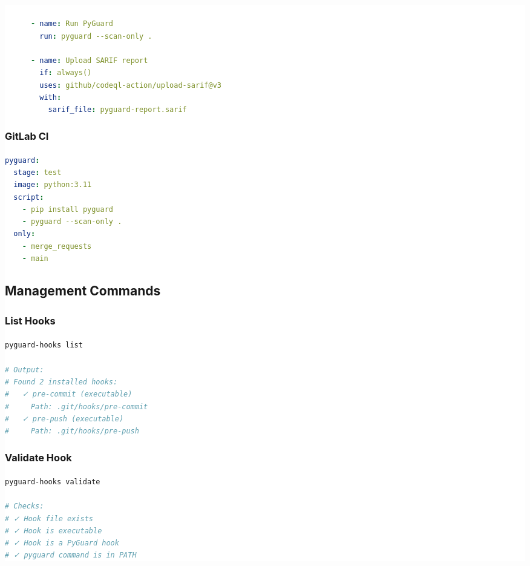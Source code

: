 ```yaml
      
      - name: Run PyGuard
        run: pyguard --scan-only .
      
      - name: Upload SARIF report
        if: always()
        uses: github/codeql-action/upload-sarif@v3
        with:
          sarif_file: pyguard-report.sarif
```

### GitLab CI

```yaml
pyguard:
  stage: test
  image: python:3.11
  script:
    - pip install pyguard
    - pyguard --scan-only .
  only:
    - merge_requests
    - main
```

## Management Commands

### List Hooks

```bash
pyguard-hooks list

# Output:
# Found 2 installed hooks:
#   ✓ pre-commit (executable)
#     Path: .git/hooks/pre-commit
#   ✓ pre-push (executable)
#     Path: .git/hooks/pre-push
```

### Validate Hook

```bash
pyguard-hooks validate

# Checks:
# ✓ Hook file exists
# ✓ Hook is executable
# ✓ Hook is a PyGuard hook
# ✓ pyguard command is in PATH
```
